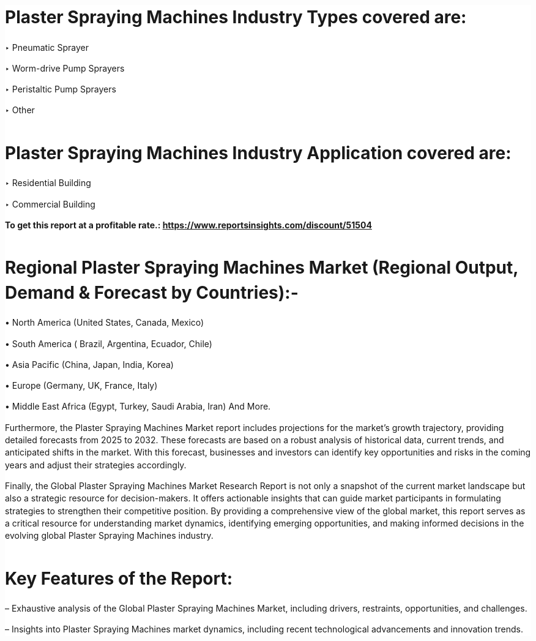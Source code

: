 # <strong>Plaster Spraying Machines Industry Types covered are:</strong>

‣ Pneumatic Sprayer

‣ Worm-drive Pump Sprayers

‣ Peristaltic Pump Sprayers

‣ Other

# <strong>Plaster Spraying Machines Industry Application covered are:</strong>

‣ Residential Building

‣ Commercial Building

<strong>To get this report at a profitable rate.: <a href=https://www.reportsinsights.com/discount/51504>https://www.reportsinsights.com/discount/51504</a></strong>

# <strong>Regional Plaster Spraying Machines Market (Regional Output, Demand &amp; Forecast by Countries):-</strong>

• North America (United States, Canada, Mexico)

• South America ( Brazil, Argentina, Ecuador, Chile)

• Asia Pacific (China, Japan, India, Korea)

• Europe (Germany, UK, France, Italy)

• Middle East Africa (Egypt, Turkey, Saudi Arabia, Iran) And More.

Furthermore, the Plaster Spraying Machines Market report includes projections for the market’s growth trajectory, providing detailed forecasts from 2025 to 2032. These forecasts are based on a robust analysis of historical data, current trends, and anticipated shifts in the market. With this forecast, businesses and investors can identify key opportunities and risks in the coming years and adjust their strategies accordingly.

Finally, the Global Plaster Spraying Machines Market Research Report is not only a snapshot of the current market landscape but also a strategic resource for decision-makers. It offers actionable insights that can guide market participants in formulating strategies to strengthen their competitive position. By providing a comprehensive view of the global market, this report serves as a critical resource for understanding market dynamics, identifying emerging opportunities, and making informed decisions in the evolving global Plaster Spraying Machines industry.

# <strong>Key Features of the Report:</strong>

– Exhaustive analysis of the Global Plaster Spraying Machines Market, including drivers, restraints, opportunities, and challenges.

– Insights into Plaster Spraying Machines market dynamics, including recent technological advancements and innovation trends.
